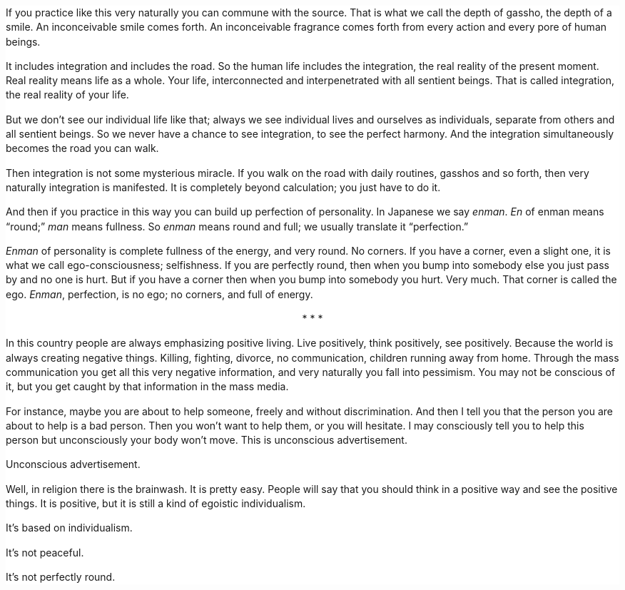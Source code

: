 If you practice like this very naturally you can commune with the source. That is what we call the depth of gassho, the depth of a smile. An inconceivable smile comes forth. An inconceivable fragrance comes forth from every action and every pore of human beings.

It includes integration and includes the road. So the human life includes the integration, the real reality of the present moment. Real reality means life as a whole. Your life, interconnected and interpenetrated with all sentient beings. That is called integration, the real reality of your life.

But we don’t see our individual life like that; always we see individual lives and ourselves as individuals, separate from others and all sentient beings. So we never have a chance to see integration, to see the perfect harmony. And the integration simultaneously becomes the road you can walk.

Then integration is not some mysterious miracle. If you walk on the road with daily routines, gasshos and so forth, then very naturally integration is manifested. It is completely beyond calculation; you just have to do it.

And then if you practice in this way you can build up perfection of personality. In Japanese we say *enman*. *En* of enman means
“round;” *man* means fullness. So *enman* means round and full; we usually translate it “perfection.”

*Enman* of personality is complete fullness of the energy, and very round. No corners. If you have a corner, even a slight one, it is what we call ego-consciousness; selfishness. If you are perfectly round, then when you bump into somebody else you just pass by and no one is hurt. But if you have a corner then when you bump into somebody you hurt. Very much. That corner is called the ego. *Enman*, perfection, is no ego; no corners, and full of energy.

<p align="center"> * * * </p>

In this country people are always emphasizing positive living.
Live positively, think positively, see positively. Because the world is always creating negative things. Killing, fighting, divorce, no communication, children running away from home. Through the mass communication you get all this very negative information, and very naturally you fall into pessimism. You may not be conscious of it, but you get caught by that information in the mass media.

For instance, maybe you are about to help someone, freely and without discrimination. And then I tell you that the person you are about to help is a bad person. Then you won’t want to help them, or you will hesitate. I may consciously tell you to help this person but unconsciously your body won’t move. This is unconscious advertisement.

Unconscious advertisement.

Well, in religion there is the brainwash. It is pretty easy. People will say that you should think in a positive way and see the positive things. It is positive, but it is still a kind of egoistic individualism.

It’s based on individualism.

It’s not peaceful.

It’s not perfectly round.


